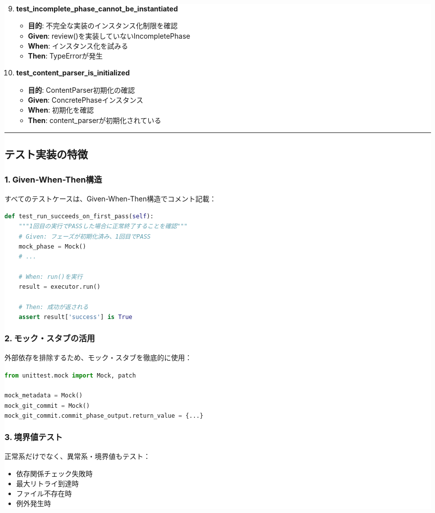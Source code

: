 9. **test_incomplete_phase_cannot_be_instantiated**
   - **目的**: 不完全な実装のインスタンス化制限を確認
   - **Given**: review()を実装していないIncompletePhase
   - **When**: インスタンス化を試みる
   - **Then**: TypeErrorが発生

10. **test_content_parser_is_initialized**
    - **目的**: ContentParser初期化の確認
    - **Given**: ConcretePhaseインスタンス
    - **When**: 初期化を確認
    - **Then**: content_parserが初期化されている

---

## テスト実装の特徴

### 1. Given-When-Then構造

すべてのテストケースは、Given-When-Then構造でコメント記載：

```python
def test_run_succeeds_on_first_pass(self):
    """1回目の実行でPASSした場合に正常終了することを確認"""
    # Given: フェーズが初期化済み、1回目でPASS
    mock_phase = Mock()
    # ...

    # When: run()を実行
    result = executor.run()

    # Then: 成功が返される
    assert result['success'] is True
```

### 2. モック・スタブの活用

外部依存を排除するため、モック・スタブを徹底的に使用：

```python
from unittest.mock import Mock, patch

mock_metadata = Mock()
mock_git_commit = Mock()
mock_git_commit.commit_phase_output.return_value = {...}
```

### 3. 境界値テスト

正常系だけでなく、異常系・境界値もテスト：
- 依存関係チェック失敗時
- 最大リトライ到達時
- ファイル不存在時
- 例外発生時
